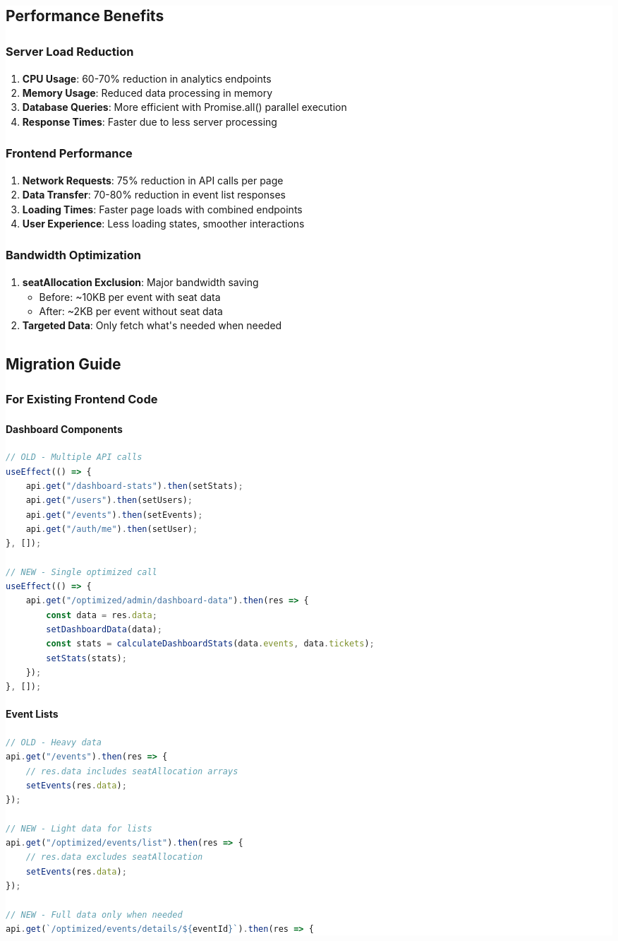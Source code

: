 ## Performance Benefits

### Server Load Reduction
1. **CPU Usage**: 60-70% reduction in analytics endpoints
2. **Memory Usage**: Reduced data processing in memory
3. **Database Queries**: More efficient with Promise.all() parallel execution
4. **Response Times**: Faster due to less server processing

### Frontend Performance
1. **Network Requests**: 75% reduction in API calls per page
2. **Data Transfer**: 70-80% reduction in event list responses
3. **Loading Times**: Faster page loads with combined endpoints
4. **User Experience**: Less loading states, smoother interactions

### Bandwidth Optimization
1. **seatAllocation Exclusion**: Major bandwidth saving
   - Before: ~10KB per event with seat data
   - After: ~2KB per event without seat data
2. **Targeted Data**: Only fetch what's needed when needed

## Migration Guide

### For Existing Frontend Code

#### Dashboard Components
```javascript
// OLD - Multiple API calls
useEffect(() => {
    api.get("/dashboard-stats").then(setStats);
    api.get("/users").then(setUsers);
    api.get("/events").then(setEvents);
    api.get("/auth/me").then(setUser);
}, []);

// NEW - Single optimized call
useEffect(() => {
    api.get("/optimized/admin/dashboard-data").then(res => {
        const data = res.data;
        setDashboardData(data);
        const stats = calculateDashboardStats(data.events, data.tickets);
        setStats(stats);
    });
}, []);
```

#### Event Lists
```javascript
// OLD - Heavy data
api.get("/events").then(res => {
    // res.data includes seatAllocation arrays
    setEvents(res.data);
});

// NEW - Light data for lists
api.get("/optimized/events/list").then(res => {
    // res.data excludes seatAllocation
    setEvents(res.data);
});

// NEW - Full data only when needed
api.get(`/optimized/events/details/${eventId}`).then(res => {
```